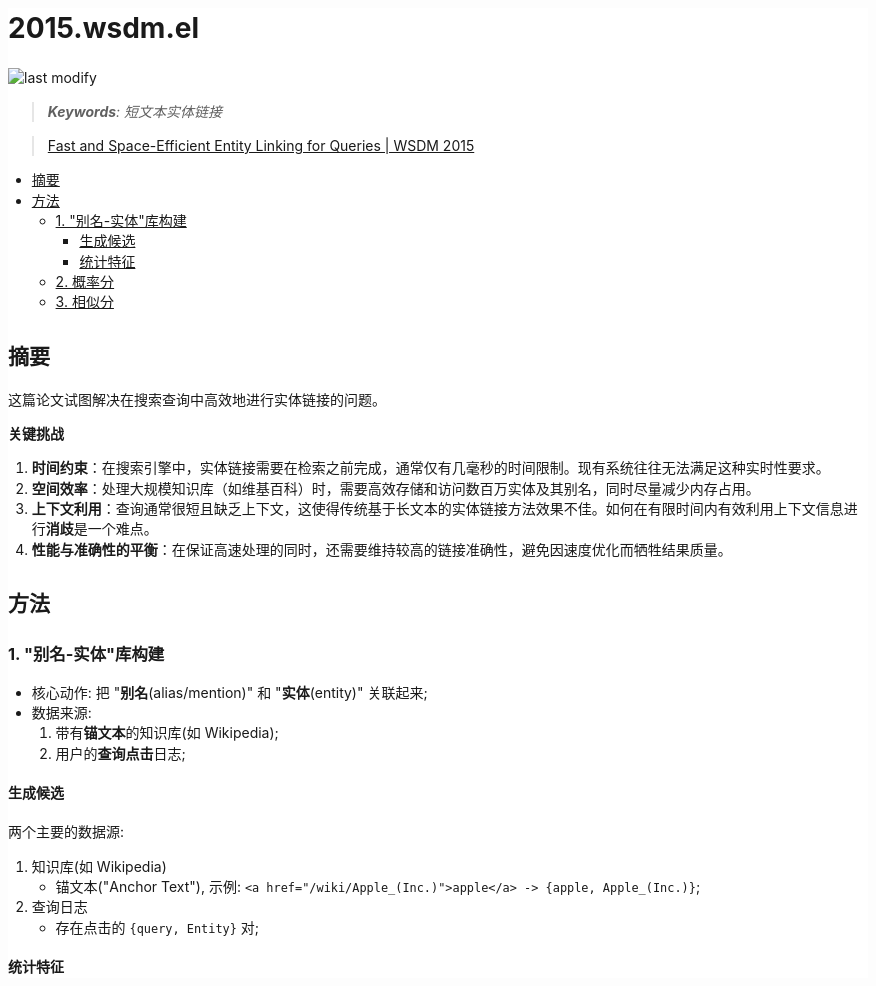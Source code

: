 2015.wsdm.el
===


![last modify](https://img.shields.io/static/v1?label=last%20modify&message=2025-08-02%2000%3A20%3A44&color=yellowgreen&style=flat-square)




> ***Keywords**: 短文本实体链接*

> [Fast and Space-Efficient Entity Linking for Queries | WSDM 2015](https://dl.acm.org/doi/abs/10.1145/2684822.2685317)


- [摘要](#摘要)
- [方法](#方法)
    - [1. "别名-实体"库构建](#1-别名-实体库构建)
        - [生成候选](#生成候选)
        - [统计特征](#统计特征)
    - [2. 概率分](#2-概率分)
    - [3. 相似分](#3-相似分)





## 摘要

这篇论文试图解决在搜索查询中高效地进行实体链接的问题。

**关键挑战**
1. **时间约束**：在搜索引擎中，实体链接需要在检索之前完成，通常仅有几毫秒的时间限制。现有系统往往无法满足这种实时性要求。
2. **空间效率**：处理大规模知识库（如维基百科）时，需要高效存储和访问数百万实体及其别名，同时尽量减少内存占用。
3. **上下文利用**：查询通常很短且缺乏上下文，这使得传统基于长文本的实体链接方法效果不佳。如何在有限时间内有效利用上下文信息进行**消歧**是一个难点。
4. **性能与准确性的平衡**：在保证高速处理的同时，还需要维持较高的链接准确性，避免因速度优化而牺牲结果质量。


## 方法

### 1. "别名-实体"库构建

- 核心动作: 把 "**别名**(alias/mention)" 和 "**实体**(entity)" 关联起来;
- 数据来源: 
  1. 带有**锚文本**的知识库(如 Wikipedia); 
  2. 用户的**查询点击**日志;

#### 生成候选

两个主要的数据源:

1. 知识库(如 Wikipedia)
    - 锚文本("Anchor Text"), 示例: `<a href="/wiki/Apple_(Inc.)">apple</a> -> {apple, Apple_(Inc.)}`;
2. 查询日志
    - 存在点击的 `{query, Entity}` 对;

#### 统计特征

